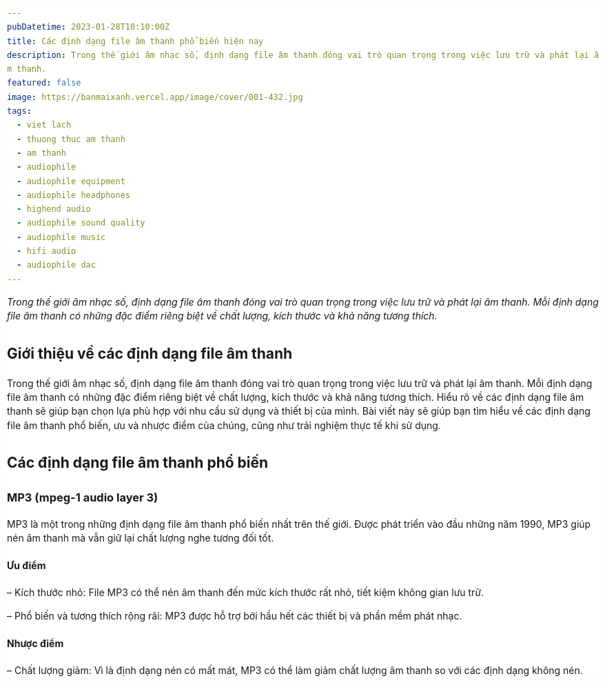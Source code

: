 ```yaml
---
pubDatetime: 2023-01-28T10:10:00Z
title: Các định dạng file âm thanh phổ biến hiện nay
description: Trong thế giới âm nhạc số, định dạng file âm thanh đóng vai trò quan trọng trong việc lưu trữ và phát lại âm thanh.
featured: false
image: https://banmaixanh.vercel.app/image/cover/001-432.jpg
tags:
  - viet lach
  - thuong thuc am thanh
  - am thanh
  - audiophile
  - audiophile equipment
  - audiophile headphones
  - highend audio
  - audiophile sound quality
  - audiophile music
  - hifi audio
  - audiophile dac
---
```


_Trong thế giới âm nhạc số, định dạng file âm thanh đóng vai trò quan trọng trong việc lưu trữ và phát lại âm thanh. Mỗi định dạng file âm thanh có những đặc điểm riêng biệt về chất lượng, kích thước và khả năng tương thích._

## Giới thiệu về các định dạng file âm thanh

Trong thế giới âm nhạc số, định dạng file âm thanh đóng vai trò quan trọng trong việc lưu trữ và phát lại âm thanh. Mỗi định dạng file âm thanh có những đặc điểm riêng biệt về chất lượng, kích thước và khả năng tương thích. Hiểu rõ về các định dạng file âm thanh sẽ giúp bạn chọn lựa phù hợp với nhu cầu sử dụng và thiết bị của mình. Bài viết này sẽ giúp bạn tìm hiểu về các định dạng file âm thanh phổ biến, ưu và nhược điểm của chúng, cũng như trải nghiệm thực tế khi sử dụng.

## Các định dạng file âm thanh phổ biến

### MP3 (mpeg-1 audio layer 3)

MP3 là một trong những định dạng file âm thanh phổ biến nhất trên thế giới. Được phát triển vào đầu những năm 1990, MP3 giúp nén âm thanh mà vẫn giữ lại chất lượng nghe tương đối tốt.

#### Ưu điểm

– Kích thước nhỏ: File MP3 có thể nén âm thanh đến mức kích thước rất nhỏ, tiết kiệm không gian lưu trữ.

– Phổ biến và tương thích rộng rãi: MP3 được hỗ trợ bởi hầu hết các thiết bị và phần mềm phát nhạc.

#### Nhược điểm

– Chất lượng giảm: Vì là định dạng nén có mất mát, MP3 có thể làm giảm chất lượng âm thanh so với các định dạng không nén.

